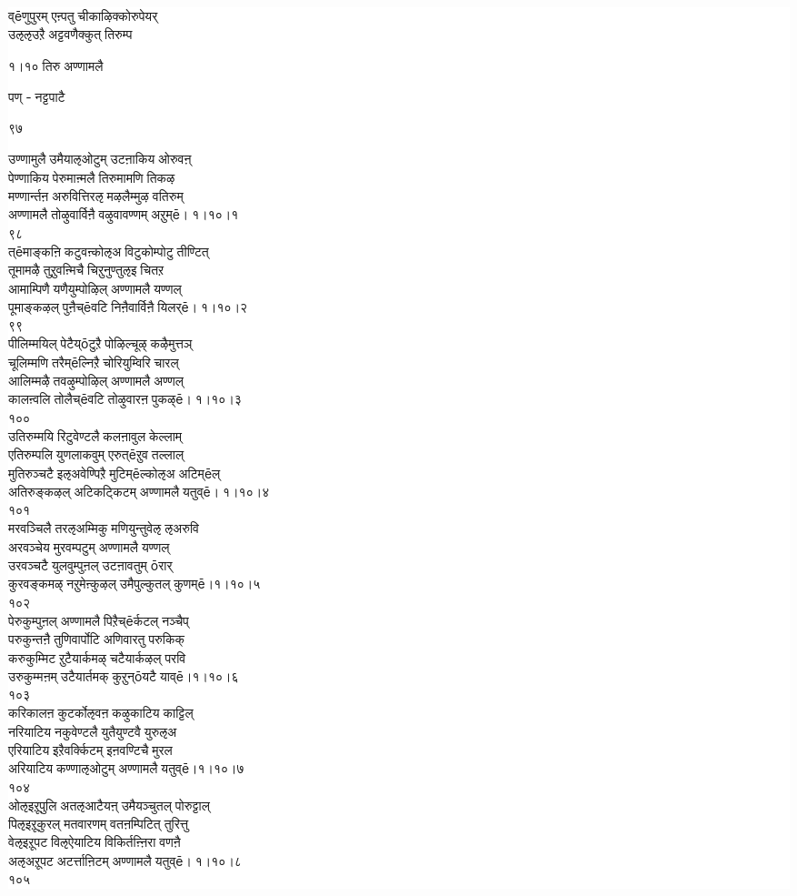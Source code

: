  व्ēणुपुरम् एऩ्पतु चीकाऴिक्कोरुपेयर्  
 उऌऌउऱै अट्टवणैक्कुत् तिरुम्प

  १।१० तिरु अण्णामलै

 पण् - नट्टपाटै 

 ९७  
    
 उण्णामुलै उमैयाऌओटुम् उटऩाकिय ओरुवऩ्  
 पेण्णाकिय पेरुमाऩ्मलै तिरुमामणि तिकऴ  
 मण्णार्न्तऩ अरुवित्तिरऌ मऴलैम्मुऴ वतिरुम्  
 अण्णामलै तोऴुवार्विऩै वऴुवावण्णम् अऱुम्ē। १।१०।१  
  ९८  
 त्ēमाङ्कऩि कटुवऩ्कोऌअ विटुकोम्पोटु तीण्टित्  
 तूमामऴै तुऱुवऩ्मिचै चिऱुनुण्तुऌइ चितऱ  
 आमाम्पिणै यणैयुम्पोऴिल् अण्णामलै यण्णल्  
 पूमाङ्कऴल् पुऩैच्ēवटि निऩैवार्विऩै यिलर्ē। १।१०।२  
  ९९  
 पीलिम्मयिल् पेटैय्ōटुऱै पोऴिल्चूऴ् कऴैमुत्तञ्  
 चूलिम्मणि तरैम्ēल्निऱै चोरियुम्विरि चारल्  
 आलिम्मऴै तवऴुम्पोऴिल् अण्णामलै अण्णल्  
 कालऩ्वलि तोलैच्ēवटि तोऴुवारऩ पुकऴ्ē। १।१०।३  
  १००  
 उतिरुम्मयि रिटुवेण्टलै कलऩावुल केल्लाम्  
 एतिरुम्पलि युणलाकवुम् एरुत्ēऱुव तल्लाल्  
 मुतिरुञ्चटै इऌअवेण्पिऱै मुटिम्ēल्कोऌअ अटिम्ēल्  
 अतिरुङ्कऴल् अटिकट्किटम् अण्णामलै यतुव्ē। १।१०।४  
  १०१  
 मरवञ्चिलै तरऌअम्मिकु मणियुन्तुवेऌ ऌअरुवि  
 अरवञ्चेय मुरवम्पटुम् अण्णामलै यण्णल्  
 उरवञ्चटै युलवुम्पुऩल् उटऩावतुम् ōरार्  
 कुरवङ्कमऴ् नऱुमेऩ्कुऴल् उमैपुल्कुतल् कुणम्ē।१।१०।५  
  १०२  
 पेरुकुम्पुऩल् अण्णामलै पिऱैच्ēर्कटल् नञ्चैप्  
 परुकुन्तऩै तुणिवार्पोटि अणिवारतु परुकिक्  
 करुकुम्मिट ऱुटैयार्कमऴ् चटैयार्कऴल् परवि  
 उरुकुम्मऩम् उटैयार्तमक् कुऱुन्ōयटै याव्ē।१।१०।६  
  १०३  
 करिकालऩ कुटर्कोऌवऩ कऴुकाटिय काट्टिल्  
 नरियाटिय नकुवेण्टलै युतैयुण्टवै युरुऌअ  
 एरियाटिय इऱैवर्क्किटम् इऩवण्टिचै मुरल  
 अरियाटिय कण्णाऌओटुम् अण्णामलै यतुव्ē।१।१०।७  
  १०४  
 ओऌइऱूपुलि अतऌआटैयऩ् उमैयञ्चुतल् पोरुट्टाल्  
 पिऌइऱूकुरल् मतवारणम् वतऩम्पिटित् तुरित्तु  
 वेऌइऱूपट विऌऐयाटिय विकिर्तऩ्ऩिरा वणऩै  
 अऌअऱूपट अटर्त्ताऩिटम् अण्णामलै यतुव्ē। १।१०।८  
  १०५  
